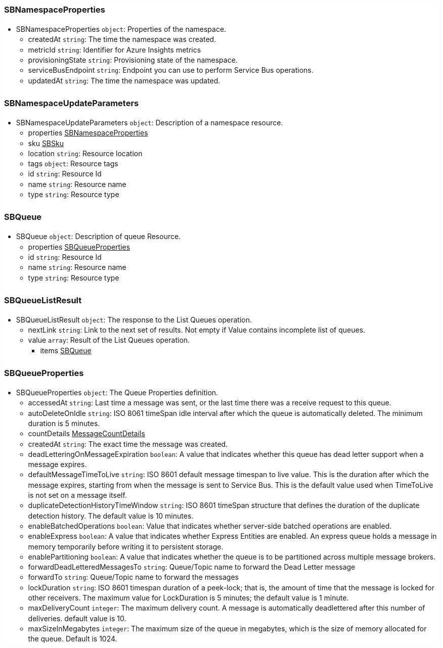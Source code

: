 ### SBNamespaceProperties
* SBNamespaceProperties `object`: Properties of the namespace.
  * createdAt `string`: The time the namespace was created.
  * metricId `string`: Identifier for Azure Insights metrics
  * provisioningState `string`: Provisioning state of the namespace.
  * serviceBusEndpoint `string`: Endpoint you can use to perform Service Bus operations.
  * updatedAt `string`: The time the namespace was updated.

### SBNamespaceUpdateParameters
* SBNamespaceUpdateParameters `object`: Description of a namespace resource.
  * properties [SBNamespaceProperties](#sbnamespaceproperties)
  * sku [SBSku](#sbsku)
  * location `string`: Resource location
  * tags `object`: Resource tags
  * id `string`: Resource Id
  * name `string`: Resource name
  * type `string`: Resource type

### SBQueue
* SBQueue `object`: Description of queue Resource.
  * properties [SBQueueProperties](#sbqueueproperties)
  * id `string`: Resource Id
  * name `string`: Resource name
  * type `string`: Resource type

### SBQueueListResult
* SBQueueListResult `object`: The response to the List Queues operation.
  * nextLink `string`: Link to the next set of results. Not empty if Value contains incomplete list of queues.
  * value `array`: Result of the List Queues operation.
    * items [SBQueue](#sbqueue)

### SBQueueProperties
* SBQueueProperties `object`: The Queue Properties definition.
  * accessedAt `string`: Last time a message was sent, or the last time there was a receive request to this queue.
  * autoDeleteOnIdle `string`: ISO 8061 timeSpan idle interval after which the queue is automatically deleted. The minimum duration is 5 minutes.
  * countDetails [MessageCountDetails](#messagecountdetails)
  * createdAt `string`: The exact time the message was created.
  * deadLetteringOnMessageExpiration `boolean`: A value that indicates whether this queue has dead letter support when a message expires.
  * defaultMessageTimeToLive `string`: ISO 8601 default message timespan to live value. This is the duration after which the message expires, starting from when the message is sent to Service Bus. This is the default value used when TimeToLive is not set on a message itself.
  * duplicateDetectionHistoryTimeWindow `string`: ISO 8601 timeSpan structure that defines the duration of the duplicate detection history. The default value is 10 minutes.
  * enableBatchedOperations `boolean`: Value that indicates whether server-side batched operations are enabled.
  * enableExpress `boolean`: A value that indicates whether Express Entities are enabled. An express queue holds a message in memory temporarily before writing it to persistent storage.
  * enablePartitioning `boolean`: A value that indicates whether the queue is to be partitioned across multiple message brokers.
  * forwardDeadLetteredMessagesTo `string`: Queue/Topic name to forward the Dead Letter message
  * forwardTo `string`: Queue/Topic name to forward the messages
  * lockDuration `string`: ISO 8601 timespan duration of a peek-lock; that is, the amount of time that the message is locked for other receivers. The maximum value for LockDuration is 5 minutes; the default value is 1 minute.
  * maxDeliveryCount `integer`: The maximum delivery count. A message is automatically deadlettered after this number of deliveries. default value is 10.
  * maxSizeInMegabytes `integer`: The maximum size of the queue in megabytes, which is the size of memory allocated for the queue. Default is 1024.
